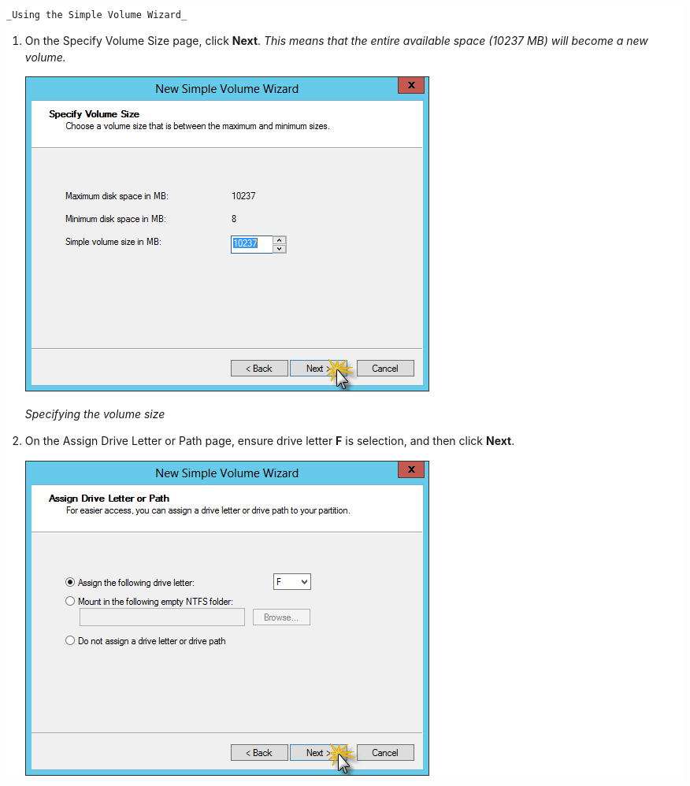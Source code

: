 	_Using the Simple Volume Wizard_

1. On the Specify Volume Size page, click **Next**. _This means that the entire available space (10237 MB) will become a new volume._

	![Specifying the volume size](./Images/specifing-the-volume-size.png?raw=true "Specifying the volume size")

	_Specifying the volume size_

1. On the Assign Drive Letter or Path page, ensure drive letter **F** is selection, and then click **Next**.

	![Assigning the drive letter](./Images/assigning-the-drive-letter.png?raw=true "Assigning the drive letter")
